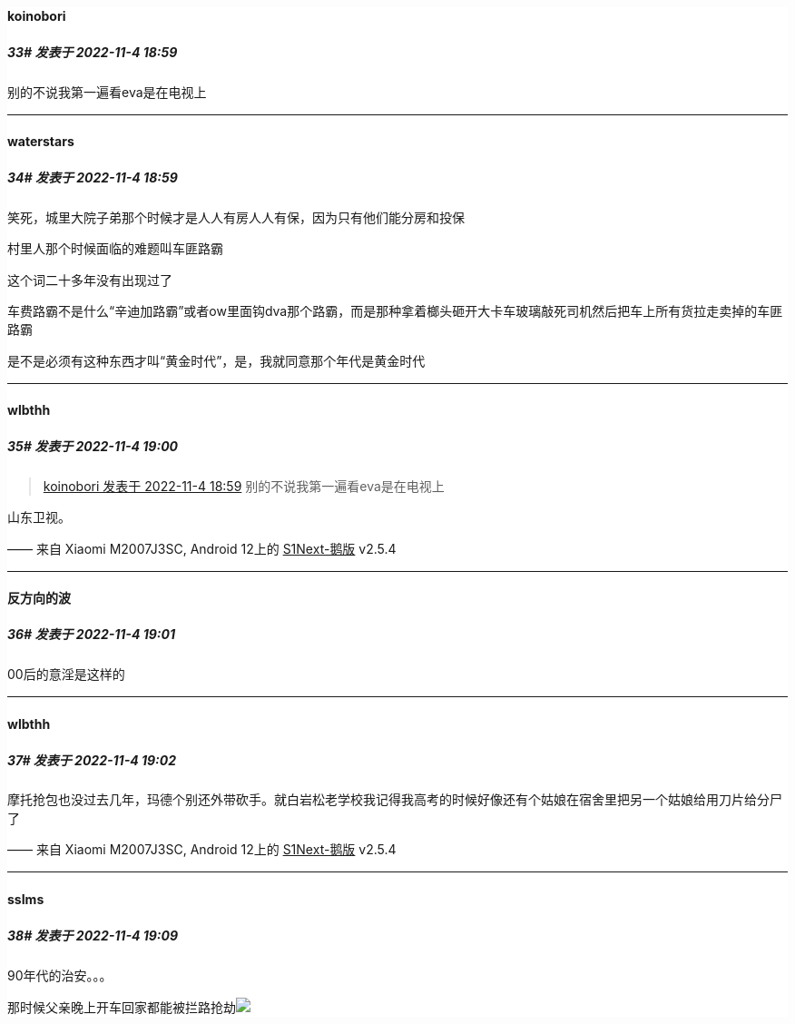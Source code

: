 ####  koinobori  
##### 33#       发表于 2022-11-4 18:59

别的不说我第一遍看eva是在电视上

*****

####  waterstars  
##### 34#       发表于 2022-11-4 18:59

笑死，城里大院子弟那个时候才是人人有房人人有保，因为只有他们能分房和投保

村里人那个时候面临的难题叫车匪路霸

这个词二十多年没有出现过了

车费路霸不是什么“辛迪加路霸”或者ow里面钩dva那个路霸，而是那种拿着榔头砸开大卡车玻璃敲死司机然后把车上所有货拉走卖掉的车匪路霸

是不是必须有这种东西才叫“黄金时代”，是，我就同意那个年代是黄金时代

*****

####  wlbthh  
##### 35#       发表于 2022-11-4 19:00

<blockquote><a href="httphttps://bbs.saraba1st.com/2b/forum.php?mod=redirect&amp;goto=findpost&amp;pid=58275959&amp;ptid=2103232" target="_blank">koinobori 发表于 2022-11-4 18:59</a>
别的不说我第一遍看eva是在电视上</blockquote>
山东卫视。

—— 来自 Xiaomi M2007J3SC, Android 12上的 [S1Next-鹅版](https://github.com/ykrank/S1-Next/releases) v2.5.4

*****

####  反方向的波  
##### 36#       发表于 2022-11-4 19:01

00后的意淫是这样的

*****

####  wlbthh  
##### 37#       发表于 2022-11-4 19:02

摩托抢包也没过去几年，玛德个别还外带砍手。就白岩松老学校我记得我高考的时候好像还有个姑娘在宿舍里把另一个姑娘给用刀片给分尸了

—— 来自 Xiaomi M2007J3SC, Android 12上的 [S1Next-鹅版](https://github.com/ykrank/S1-Next/releases) v2.5.4

*****

####  ssIms  
##### 38#       发表于 2022-11-4 19:09

90年代的治安。。。

那时候父亲晚上开车回家都能被拦路抢劫<img src="https://static.saraba1st.com/image/smiley/face2017/001.png" referrerpolicy="no-referrer">

